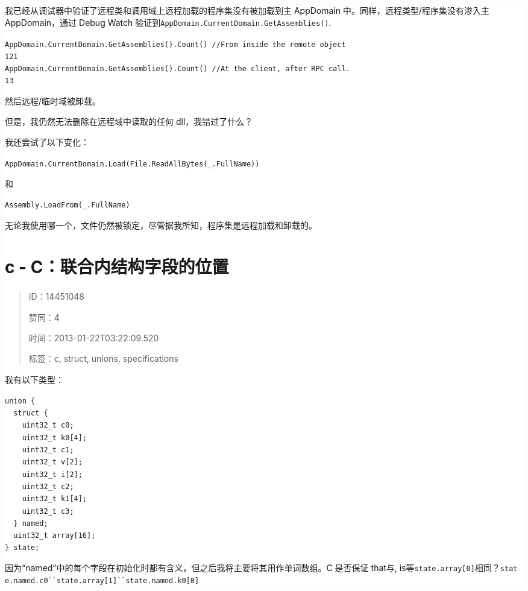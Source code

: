 我已经从调试器中验证了远程类和调用域上远程加载的程序集没有被加载到主 AppDomain 中。同样，远程类型/程序集没有渗入主 AppDomain，通过 Debug Watch 验证到`AppDomain.CurrentDomain.GetAssemblies()`.

```
AppDomain.CurrentDomain.GetAssemblies().Count() //From inside the remote object
121
AppDomain.CurrentDomain.GetAssemblies().Count() //At the client, after RPC call.
13 
```

然后远程/临时域被卸载。

但是，我仍然无法删除在远程域中读取的任何 dll，我错过了什么？

我还尝试了以下变化：

```
AppDomain.CurrentDomain.Load(File.ReadAllBytes(_.FullName)) 
```

和

```
Assembly.LoadFrom(_.FullName) 
```

无论我使用哪一个，文件仍然被锁定，尽管据我所知，程序集是远程加载和卸载的。

# c - C：联合内结构字段的位置

> ID：14451048
> 
> 赞同：4
> 
> 时间：2013-01-22T03:22:09.520
> 
> 标签：c, struct, unions, specifications

我有以下类型：

```
union {
  struct {
    uint32_t c0;
    uint32_t k0[4];
    uint32_t c1;
    uint32_t v[2];
    uint32_t i[2];
    uint32_t c2;
    uint32_t k1[4];
    uint32_t c3;
  } named;
  uint32_t array[16];
} state; 
```

因为“named”中的每个字段在初始化时都有含义，但之后我将主要将其用作单词数组。C 是否保证 that与, is等`state.array[0]`相同？`state.named.c0``state.array[1]``state.named.k0[0]`
